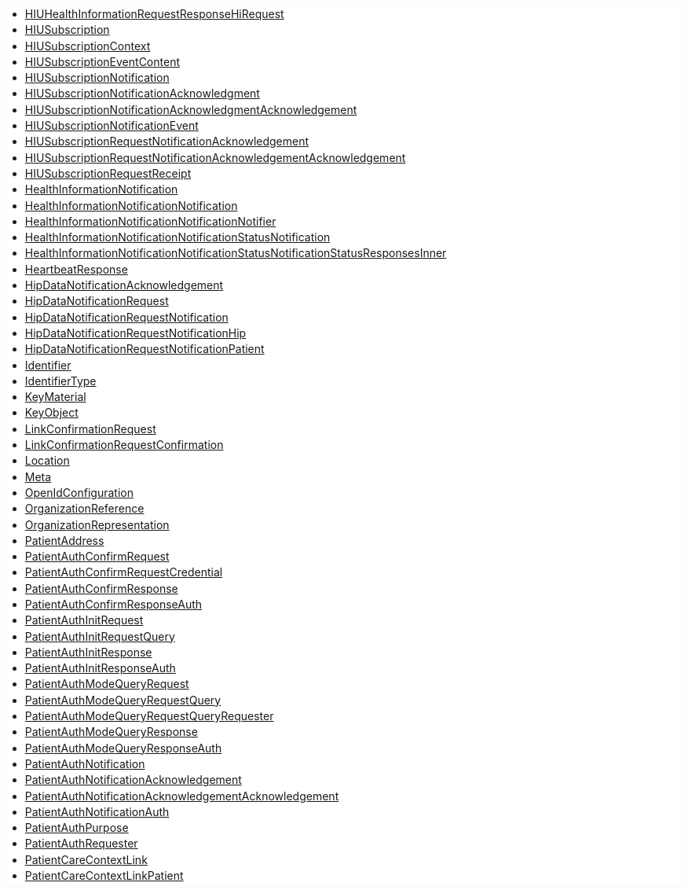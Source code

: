  - [HIUHealthInformationRequestResponseHiRequest](docs/HIUHealthInformationRequestResponseHiRequest.md)
 - [HIUSubscription](docs/HIUSubscription.md)
 - [HIUSubscriptionContext](docs/HIUSubscriptionContext.md)
 - [HIUSubscriptionEventContent](docs/HIUSubscriptionEventContent.md)
 - [HIUSubscriptionNotification](docs/HIUSubscriptionNotification.md)
 - [HIUSubscriptionNotificationAcknowledgment](docs/HIUSubscriptionNotificationAcknowledgment.md)
 - [HIUSubscriptionNotificationAcknowledgmentAcknowledgement](docs/HIUSubscriptionNotificationAcknowledgmentAcknowledgement.md)
 - [HIUSubscriptionNotificationEvent](docs/HIUSubscriptionNotificationEvent.md)
 - [HIUSubscriptionRequestNotificationAcknowledgement](docs/HIUSubscriptionRequestNotificationAcknowledgement.md)
 - [HIUSubscriptionRequestNotificationAcknowledgementAcknowledgement](docs/HIUSubscriptionRequestNotificationAcknowledgementAcknowledgement.md)
 - [HIUSubscriptionRequestReceipt](docs/HIUSubscriptionRequestReceipt.md)
 - [HealthInformationNotification](docs/HealthInformationNotification.md)
 - [HealthInformationNotificationNotification](docs/HealthInformationNotificationNotification.md)
 - [HealthInformationNotificationNotificationNotifier](docs/HealthInformationNotificationNotificationNotifier.md)
 - [HealthInformationNotificationNotificationStatusNotification](docs/HealthInformationNotificationNotificationStatusNotification.md)
 - [HealthInformationNotificationNotificationStatusNotificationStatusResponsesInner](docs/HealthInformationNotificationNotificationStatusNotificationStatusResponsesInner.md)
 - [HeartbeatResponse](docs/HeartbeatResponse.md)
 - [HipDataNotificationAcknowledgement](docs/HipDataNotificationAcknowledgement.md)
 - [HipDataNotificationRequest](docs/HipDataNotificationRequest.md)
 - [HipDataNotificationRequestNotification](docs/HipDataNotificationRequestNotification.md)
 - [HipDataNotificationRequestNotificationHip](docs/HipDataNotificationRequestNotificationHip.md)
 - [HipDataNotificationRequestNotificationPatient](docs/HipDataNotificationRequestNotificationPatient.md)
 - [Identifier](docs/Identifier.md)
 - [IdentifierType](docs/IdentifierType.md)
 - [KeyMaterial](docs/KeyMaterial.md)
 - [KeyObject](docs/KeyObject.md)
 - [LinkConfirmationRequest](docs/LinkConfirmationRequest.md)
 - [LinkConfirmationRequestConfirmation](docs/LinkConfirmationRequestConfirmation.md)
 - [Location](docs/Location.md)
 - [Meta](docs/Meta.md)
 - [OpenIdConfiguration](docs/OpenIdConfiguration.md)
 - [OrganizationReference](docs/OrganizationReference.md)
 - [OrganizationRepresentation](docs/OrganizationRepresentation.md)
 - [PatientAddress](docs/PatientAddress.md)
 - [PatientAuthConfirmRequest](docs/PatientAuthConfirmRequest.md)
 - [PatientAuthConfirmRequestCredential](docs/PatientAuthConfirmRequestCredential.md)
 - [PatientAuthConfirmResponse](docs/PatientAuthConfirmResponse.md)
 - [PatientAuthConfirmResponseAuth](docs/PatientAuthConfirmResponseAuth.md)
 - [PatientAuthInitRequest](docs/PatientAuthInitRequest.md)
 - [PatientAuthInitRequestQuery](docs/PatientAuthInitRequestQuery.md)
 - [PatientAuthInitResponse](docs/PatientAuthInitResponse.md)
 - [PatientAuthInitResponseAuth](docs/PatientAuthInitResponseAuth.md)
 - [PatientAuthModeQueryRequest](docs/PatientAuthModeQueryRequest.md)
 - [PatientAuthModeQueryRequestQuery](docs/PatientAuthModeQueryRequestQuery.md)
 - [PatientAuthModeQueryRequestQueryRequester](docs/PatientAuthModeQueryRequestQueryRequester.md)
 - [PatientAuthModeQueryResponse](docs/PatientAuthModeQueryResponse.md)
 - [PatientAuthModeQueryResponseAuth](docs/PatientAuthModeQueryResponseAuth.md)
 - [PatientAuthNotification](docs/PatientAuthNotification.md)
 - [PatientAuthNotificationAcknowledgement](docs/PatientAuthNotificationAcknowledgement.md)
 - [PatientAuthNotificationAcknowledgementAcknowledgement](docs/PatientAuthNotificationAcknowledgementAcknowledgement.md)
 - [PatientAuthNotificationAuth](docs/PatientAuthNotificationAuth.md)
 - [PatientAuthPurpose](docs/PatientAuthPurpose.md)
 - [PatientAuthRequester](docs/PatientAuthRequester.md)
 - [PatientCareContextLink](docs/PatientCareContextLink.md)
 - [PatientCareContextLinkPatient](docs/PatientCareContextLinkPatient.md)